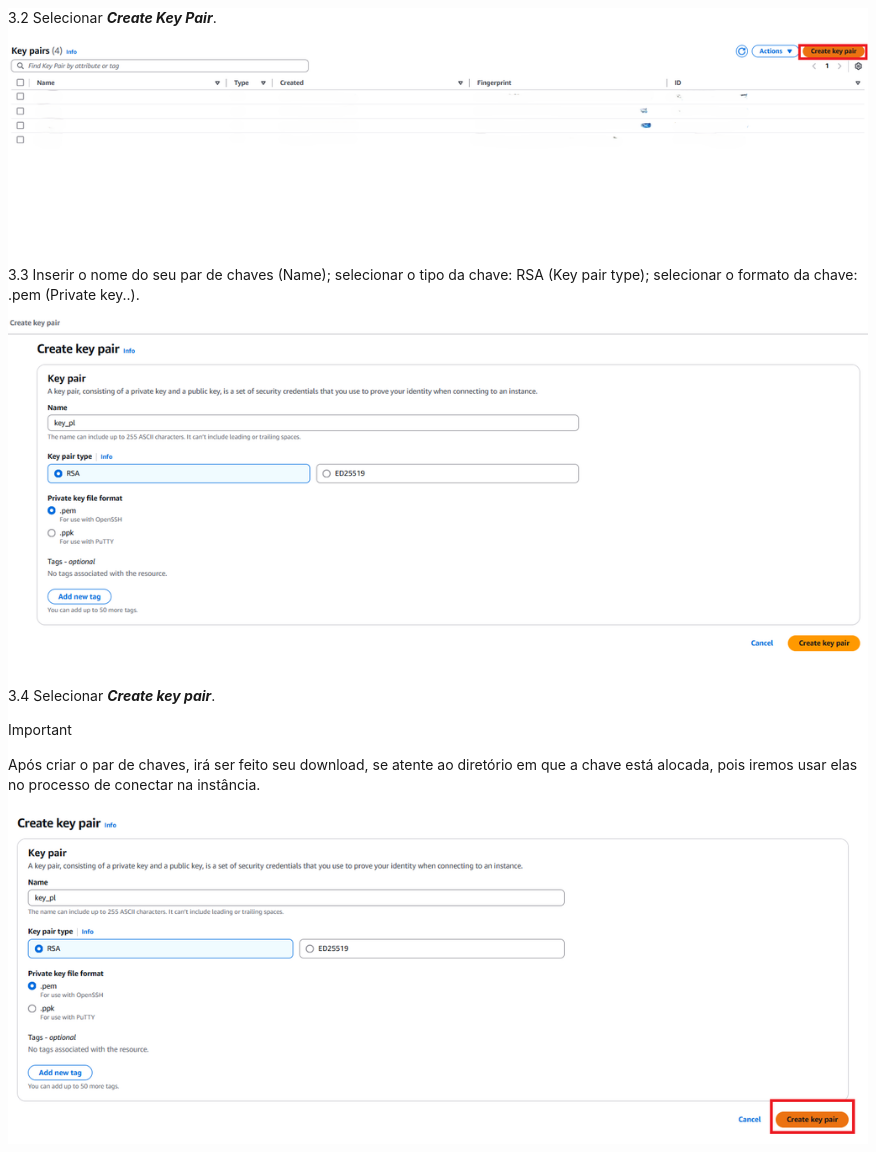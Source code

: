 3.2 Selecionar ***Create Key Pair***.

<img src="./images/key/key2.png">

3.3 Inserir o nome do seu par de chaves (Name); selecionar o tipo da chave: RSA (Key pair type); selecionar o formato da chave: .pem (Private key..).

<img src="./images/key/key3.png">

3.4 Selecionar ***Create key pair***.
> [!IMPORTANT]
> Após criar o par de chaves, irá ser feito seu download, se atente ao diretório em que a chave está alocada, pois iremos usar elas no processo de conectar na instância.

<img src="./images/key/key4.png">
